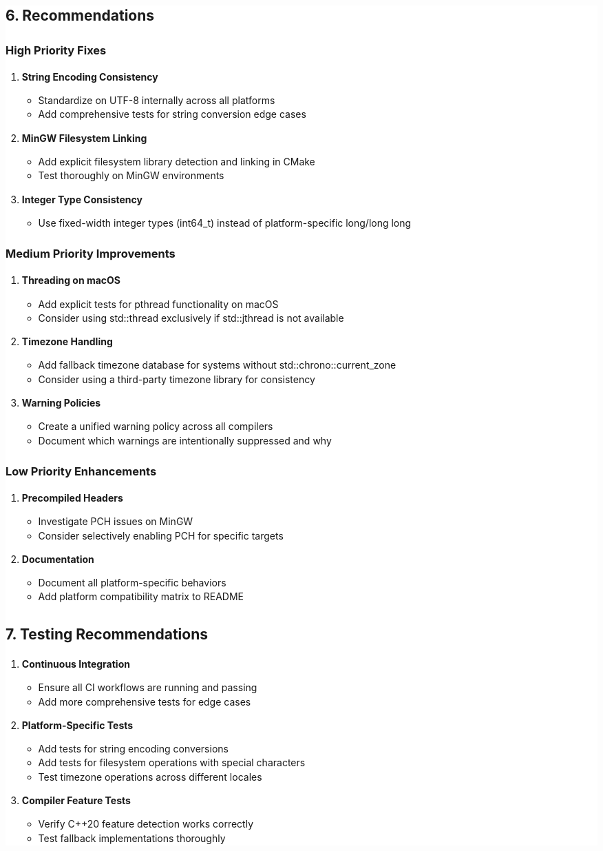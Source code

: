 ## 6. Recommendations

### High Priority Fixes

1. **String Encoding Consistency**
   - Standardize on UTF-8 internally across all platforms
   - Add comprehensive tests for string conversion edge cases

2. **MinGW Filesystem Linking**
   - Add explicit filesystem library detection and linking in CMake
   - Test thoroughly on MinGW environments

3. **Integer Type Consistency**
   - Use fixed-width integer types (int64_t) instead of platform-specific long/long long

### Medium Priority Improvements

1. **Threading on macOS**
   - Add explicit tests for pthread functionality on macOS
   - Consider using std::thread exclusively if std::jthread is not available

2. **Timezone Handling**
   - Add fallback timezone database for systems without std::chrono::current_zone
   - Consider using a third-party timezone library for consistency

3. **Warning Policies**
   - Create a unified warning policy across all compilers
   - Document which warnings are intentionally suppressed and why

### Low Priority Enhancements

1. **Precompiled Headers**
   - Investigate PCH issues on MinGW
   - Consider selectively enabling PCH for specific targets

2. **Documentation**
   - Document all platform-specific behaviors
   - Add platform compatibility matrix to README

## 7. Testing Recommendations

1. **Continuous Integration**
   - Ensure all CI workflows are running and passing
   - Add more comprehensive tests for edge cases

2. **Platform-Specific Tests**
   - Add tests for string encoding conversions
   - Add tests for filesystem operations with special characters
   - Test timezone operations across different locales

3. **Compiler Feature Tests**
   - Verify C++20 feature detection works correctly
   - Test fallback implementations thoroughly
